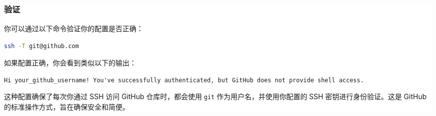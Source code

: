 ### 验证

你可以通过以下命令验证你的配置是否正确：

```sh
ssh -T git@github.com
```

如果配置正确，你会看到类似以下的输出：

```plaintext
Hi your_github_username! You've successfully authenticated, but GitHub does not provide shell access.
```

这种配置确保了每次你通过 SSH 访问 GitHub 仓库时，都会使用 `git` 作为用户名，并使用你配置的 SSH 密钥进行身份验证。这是 GitHub 的标准操作方式，旨在确保安全和简便。